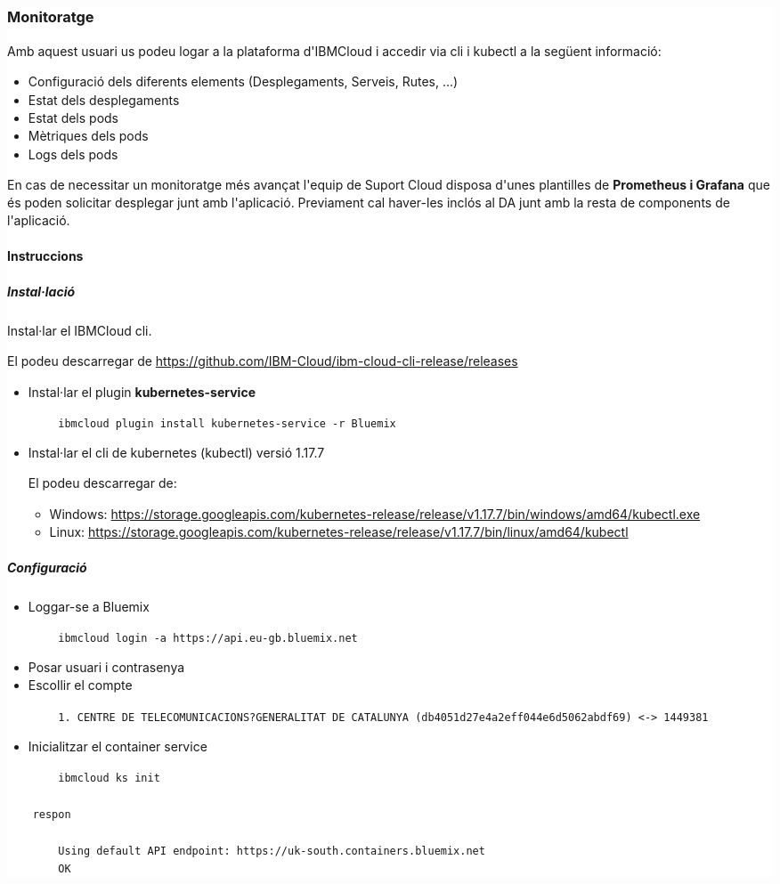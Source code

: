 ### Monitoratge

Amb aquest usuari us podeu logar a la plataforma d'IBMCloud i accedir via cli i kubectl a la següent informació:

- Configuració dels diferents elements (Desplegaments, Serveis, Rutes, ...)
- Estat dels desplegaments
- Estat dels pods
- Mètriques dels pods
- Logs dels pods

En cas de necessitar un monitoratge més avançat l'equip de Suport Cloud disposa d'unes plantilles de **Prometheus i Grafana** que és poden solicitar desplegar junt amb l'aplicació. Previament cal haver-les inclós al DA junt amb la resta de components de l'aplicació. 

#### Instruccions

##### Instal·lació

Instal·lar el IBMCloud cli.

El podeu descarregar de https://github.com/IBM-Cloud/ibm-cloud-cli-release/releases

- Instal·lar el plugin **kubernetes-service**
```
        ibmcloud plugin install kubernetes-service -r Bluemix
```
- Instal·lar el cli de kubernetes (kubectl) versió 1.17.7

    El podeu descarregar de:
  
  - Windows: https://storage.googleapis.com/kubernetes-release/release/v1.17.7/bin/windows/amd64/kubectl.exe
  - Linux: https://storage.googleapis.com/kubernetes-release/release/v1.17.7/bin/linux/amd64/kubectl

##### Configuració

- Loggar-se a Bluemix
```
        ibmcloud login -a https://api.eu-gb.bluemix.net
```
- Posar usuari i contrasenya
- Escollir el compte
```
        1. CENTRE DE TELECOMUNICACIONS?GENERALITAT DE CATALUNYA (db4051d27e4a2eff044e6d5062abdf69) <-> 1449381
```

- Inicialitzar el container service
  
```
        ibmcloud ks init
    
    respon

        Using default API endpoint: https://uk-south.containers.bluemix.net
        OK        
```
